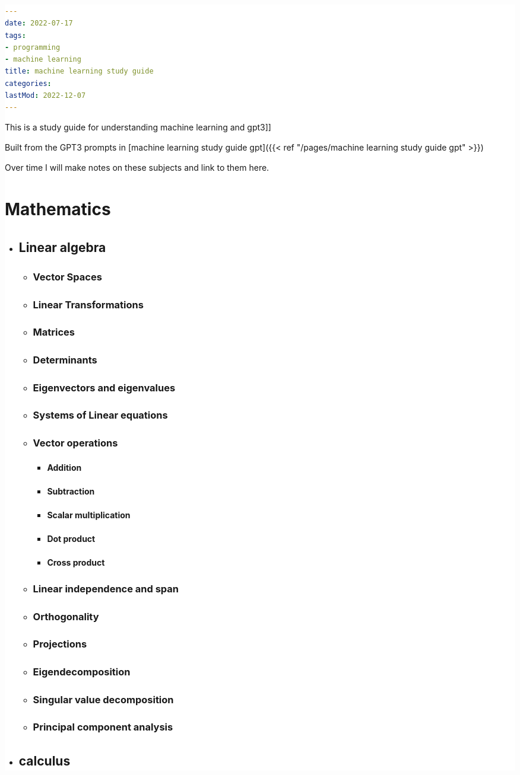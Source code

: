 ```yaml
---
date: 2022-07-17
tags:
- programming
- machine learning
title: machine learning study guide
categories:
lastMod: 2022-12-07
---
```

This is a study guide for understanding machine learning and gpt3]]

Built from the GPT3 prompts in [machine learning study guide gpt]({{< ref "/pages/machine learning study guide gpt" >}})

Over time I will make notes on these subjects and link to them here.

# Mathematics

  + ## Linear algebra

    + ### Vector Spaces

    + ### Linear Transformations

    + ### Matrices

    + ### Determinants

    + ### Eigenvectors and eigenvalues

    + ### Systems of Linear equations

    + ### Vector operations

      + #### Addition

      + #### Subtraction

      + #### Scalar multiplication

      + #### Dot product

      + #### Cross product

    + ### Linear independence and span

    + ### Orthogonality

    + ### Projections

    + ### Eigendecomposition

    + ### Singular value decomposition

    + ### Principal component analysis

  + ## calculus
